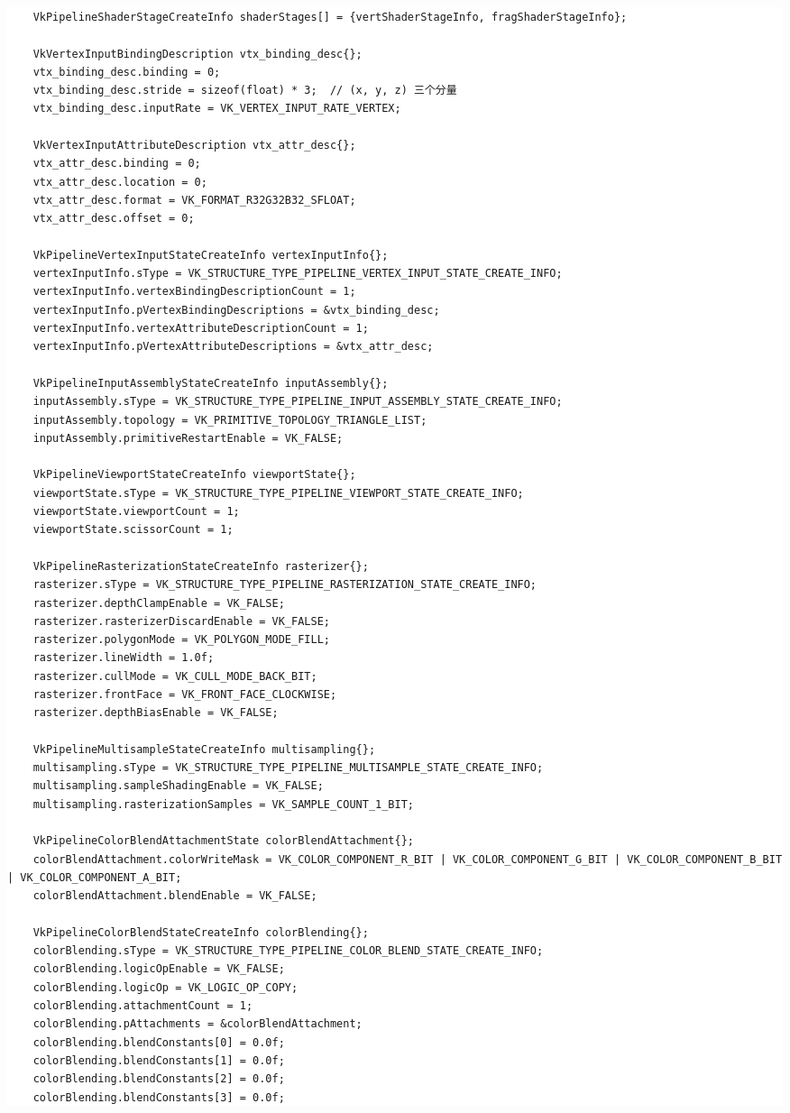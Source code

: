         VkPipelineShaderStageCreateInfo shaderStages[] = {vertShaderStageInfo, fragShaderStageInfo};
        
        VkVertexInputBindingDescription vtx_binding_desc{};
        vtx_binding_desc.binding = 0;
        vtx_binding_desc.stride = sizeof(float) * 3;  // (x, y, z) 三个分量
        vtx_binding_desc.inputRate = VK_VERTEX_INPUT_RATE_VERTEX;

        VkVertexInputAttributeDescription vtx_attr_desc{};
        vtx_attr_desc.binding = 0;
        vtx_attr_desc.location = 0;
        vtx_attr_desc.format = VK_FORMAT_R32G32B32_SFLOAT;
        vtx_attr_desc.offset = 0;

        VkPipelineVertexInputStateCreateInfo vertexInputInfo{};
        vertexInputInfo.sType = VK_STRUCTURE_TYPE_PIPELINE_VERTEX_INPUT_STATE_CREATE_INFO;
        vertexInputInfo.vertexBindingDescriptionCount = 1;
        vertexInputInfo.pVertexBindingDescriptions = &vtx_binding_desc;
        vertexInputInfo.vertexAttributeDescriptionCount = 1;
        vertexInputInfo.pVertexAttributeDescriptions = &vtx_attr_desc;

        VkPipelineInputAssemblyStateCreateInfo inputAssembly{};
        inputAssembly.sType = VK_STRUCTURE_TYPE_PIPELINE_INPUT_ASSEMBLY_STATE_CREATE_INFO;
        inputAssembly.topology = VK_PRIMITIVE_TOPOLOGY_TRIANGLE_LIST;
        inputAssembly.primitiveRestartEnable = VK_FALSE;

        VkPipelineViewportStateCreateInfo viewportState{};
        viewportState.sType = VK_STRUCTURE_TYPE_PIPELINE_VIEWPORT_STATE_CREATE_INFO;
        viewportState.viewportCount = 1;
        viewportState.scissorCount = 1;

        VkPipelineRasterizationStateCreateInfo rasterizer{};
        rasterizer.sType = VK_STRUCTURE_TYPE_PIPELINE_RASTERIZATION_STATE_CREATE_INFO;
        rasterizer.depthClampEnable = VK_FALSE;
        rasterizer.rasterizerDiscardEnable = VK_FALSE;
        rasterizer.polygonMode = VK_POLYGON_MODE_FILL;
        rasterizer.lineWidth = 1.0f;
        rasterizer.cullMode = VK_CULL_MODE_BACK_BIT;
        rasterizer.frontFace = VK_FRONT_FACE_CLOCKWISE;
        rasterizer.depthBiasEnable = VK_FALSE;

        VkPipelineMultisampleStateCreateInfo multisampling{};
        multisampling.sType = VK_STRUCTURE_TYPE_PIPELINE_MULTISAMPLE_STATE_CREATE_INFO;
        multisampling.sampleShadingEnable = VK_FALSE;
        multisampling.rasterizationSamples = VK_SAMPLE_COUNT_1_BIT;

        VkPipelineColorBlendAttachmentState colorBlendAttachment{};
        colorBlendAttachment.colorWriteMask = VK_COLOR_COMPONENT_R_BIT | VK_COLOR_COMPONENT_G_BIT | VK_COLOR_COMPONENT_B_BIT | VK_COLOR_COMPONENT_A_BIT;
        colorBlendAttachment.blendEnable = VK_FALSE;

        VkPipelineColorBlendStateCreateInfo colorBlending{};
        colorBlending.sType = VK_STRUCTURE_TYPE_PIPELINE_COLOR_BLEND_STATE_CREATE_INFO;
        colorBlending.logicOpEnable = VK_FALSE;
        colorBlending.logicOp = VK_LOGIC_OP_COPY;
        colorBlending.attachmentCount = 1;
        colorBlending.pAttachments = &colorBlendAttachment;
        colorBlending.blendConstants[0] = 0.0f;
        colorBlending.blendConstants[1] = 0.0f;
        colorBlending.blendConstants[2] = 0.0f;
        colorBlending.blendConstants[3] = 0.0f;
